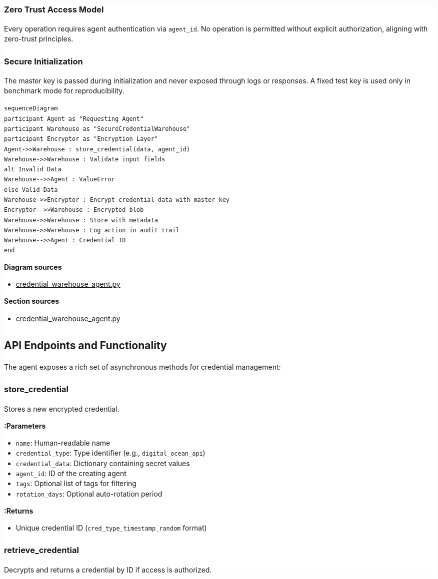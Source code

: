 ### Zero Trust Access Model
Every operation requires agent authentication via `agent_id`. No operation is permitted without explicit authorization, aligning with zero-trust principles.

### Secure Initialization
The master key is passed during initialization and never exposed through logs or responses. A fixed test key is used only in benchmark mode for reproducibility.

```mermaid
sequenceDiagram
participant Agent as "Requesting Agent"
participant Warehouse as "SecureCredentialWarehouse"
participant Encryptor as "Encryption Layer"
Agent->>Warehouse : store_credential(data, agent_id)
Warehouse->>Warehouse : Validate input fields
alt Invalid Data
Warehouse-->>Agent : ValueError
else Valid Data
Warehouse->>Encryptor : Encrypt credential_data with master_key
Encryptor-->>Warehouse : Encrypted blob
Warehouse->>Warehouse : Store with metadata
Warehouse->>Warehouse : Log action in audit trail
Warehouse-->>Agent : Credential ID
end
```

**Diagram sources**
- [credential_warehouse_agent.py](file://371-os/src/minds371/agents/utility/credential_warehouse_agent.py#L34-L63)

**Section sources**
- [credential_warehouse_agent.py](file://371-os/src/minds371/agents/utility/credential_warehouse_agent.py#L34-L63)

## API Endpoints and Functionality

The agent exposes a rich set of asynchronous methods for credential management:

### store_credential
Stores a new encrypted credential.

**:Parameters**
- `name`: Human-readable name
- `credential_type`: Type identifier (e.g., `digital_ocean_api`)
- `credential_data`: Dictionary containing secret values
- `agent_id`: ID of the creating agent
- `tags`: Optional list of tags for filtering
- `rotation_days`: Optional auto-rotation period

**:Returns**
- Unique credential ID (`cred_type_timestamp_random` format)

### retrieve_credential
Decrypts and returns a credential by ID if access is authorized.
